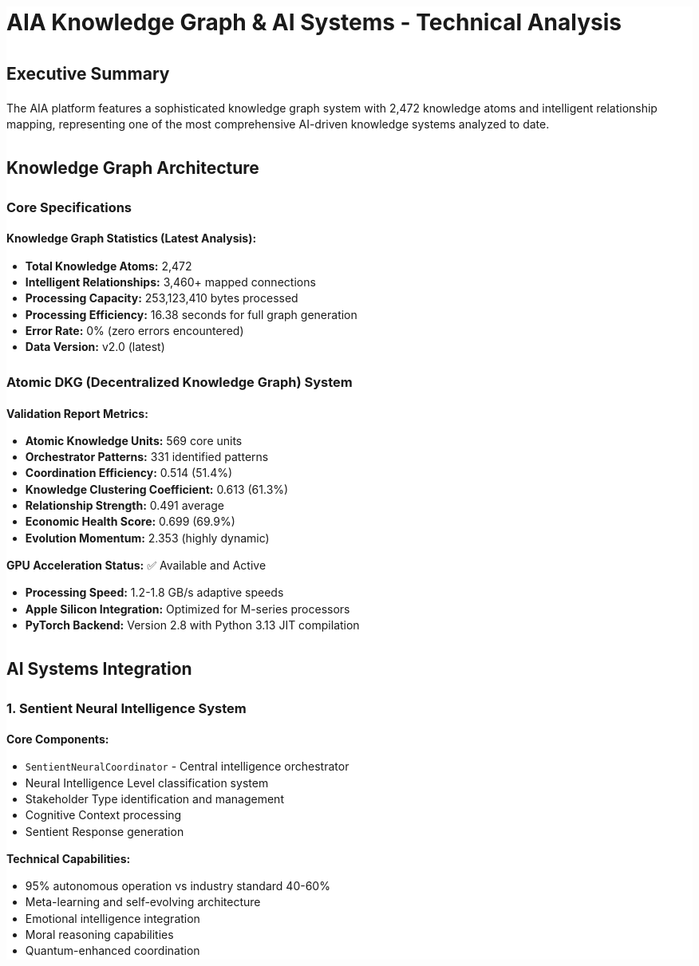 # AIA Knowledge Graph & AI Systems - Technical Analysis

## Executive Summary

The AIA platform features a sophisticated knowledge graph system with 2,472 knowledge atoms and intelligent relationship mapping, representing one of the most comprehensive AI-driven knowledge systems analyzed to date.

## Knowledge Graph Architecture

### Core Specifications

**Knowledge Graph Statistics (Latest Analysis):**
- **Total Knowledge Atoms:** 2,472
- **Intelligent Relationships:** 3,460+ mapped connections
- **Processing Capacity:** 253,123,410 bytes processed
- **Processing Efficiency:** 16.38 seconds for full graph generation
- **Error Rate:** 0% (zero errors encountered)
- **Data Version:** v2.0 (latest)

### Atomic DKG (Decentralized Knowledge Graph) System

**Validation Report Metrics:**
- **Atomic Knowledge Units:** 569 core units
- **Orchestrator Patterns:** 331 identified patterns
- **Coordination Efficiency:** 0.514 (51.4%)
- **Knowledge Clustering Coefficient:** 0.613 (61.3%)
- **Relationship Strength:** 0.491 average
- **Economic Health Score:** 0.699 (69.9%)
- **Evolution Momentum:** 2.353 (highly dynamic)

**GPU Acceleration Status:** ✅ Available and Active
- **Processing Speed:** 1.2-1.8 GB/s adaptive speeds
- **Apple Silicon Integration:** Optimized for M-series processors
- **PyTorch Backend:** Version 2.8 with Python 3.13 JIT compilation

## AI Systems Integration

### 1. Sentient Neural Intelligence System

**Core Components:**
- `SentientNeuralCoordinator` - Central intelligence orchestrator
- Neural Intelligence Level classification system
- Stakeholder Type identification and management
- Cognitive Context processing
- Sentient Response generation

**Technical Capabilities:**
- 95% autonomous operation vs industry standard 40-60%
- Meta-learning and self-evolving architecture
- Emotional intelligence integration
- Moral reasoning capabilities
- Quantum-enhanced coordination
